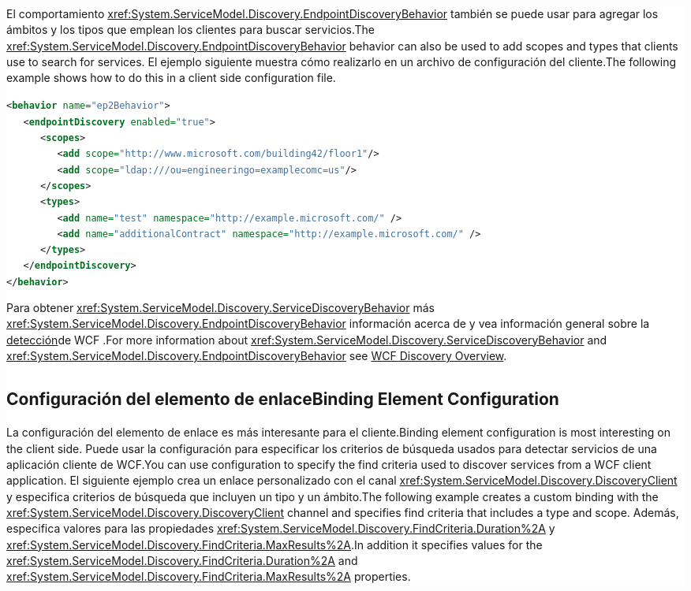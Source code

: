  <span data-ttu-id="a5742-118">El comportamiento <xref:System.ServiceModel.Discovery.EndpointDiscoveryBehavior> también se puede usar para agregar los ámbitos y los tipos que emplean los clientes para buscar servicios.</span><span class="sxs-lookup"><span data-stu-id="a5742-118">The <xref:System.ServiceModel.Discovery.EndpointDiscoveryBehavior> behavior can also be used to add scopes and types that clients use to search for services.</span></span> <span data-ttu-id="a5742-119">El ejemplo siguiente muestra cómo realizarlo en un archivo de configuración del cliente.</span><span class="sxs-lookup"><span data-stu-id="a5742-119">The following example shows how to do this in a client side configuration file.</span></span>  
  
```xml  
<behavior name="ep2Behavior">  
   <endpointDiscovery enabled="true">  
      <scopes>  
         <add scope="http://www.microsoft.com/building42/floor1"/>  
         <add scope="ldap:///ou=engineeringo=examplecomc=us"/>  
      </scopes>  
      <types>  
         <add name="test" namespace="http://example.microsoft.com/" />  
         <add name="additionalContract" namespace="http://example.microsoft.com/" />  
      </types>  
   </endpointDiscovery>  
</behavior>  
```  
  
 <span data-ttu-id="a5742-120">Para obtener <xref:System.ServiceModel.Discovery.ServiceDiscoveryBehavior> más <xref:System.ServiceModel.Discovery.EndpointDiscoveryBehavior> información acerca de y vea información general sobre la [detección](../../../../docs/framework/wcf/feature-details/wcf-discovery-overview.md)de WCF .</span><span class="sxs-lookup"><span data-stu-id="a5742-120">For more information about <xref:System.ServiceModel.Discovery.ServiceDiscoveryBehavior> and <xref:System.ServiceModel.Discovery.EndpointDiscoveryBehavior> see [WCF Discovery Overview](../../../../docs/framework/wcf/feature-details/wcf-discovery-overview.md).</span></span>  
  
## <a name="binding-element-configuration"></a><span data-ttu-id="a5742-121">Configuración del elemento de enlace</span><span class="sxs-lookup"><span data-stu-id="a5742-121">Binding Element Configuration</span></span>  
 <span data-ttu-id="a5742-122">La configuración del elemento de enlace es más interesante para el cliente.</span><span class="sxs-lookup"><span data-stu-id="a5742-122">Binding element configuration is most interesting on the client side.</span></span> <span data-ttu-id="a5742-123">Puede usar la configuración para especificar los criterios de búsqueda usados para detectar servicios de una aplicación cliente de WCF.</span><span class="sxs-lookup"><span data-stu-id="a5742-123">You can use configuration to specify the find criteria used to discover services from a WCF client application.</span></span>  <span data-ttu-id="a5742-124">El siguiente ejemplo crea un enlace personalizado con el canal <xref:System.ServiceModel.Discovery.DiscoveryClient> y especifica criterios de búsqueda que incluyen un tipo y un ámbito.</span><span class="sxs-lookup"><span data-stu-id="a5742-124">The following example creates a custom binding with the <xref:System.ServiceModel.Discovery.DiscoveryClient> channel and specifies find criteria that includes a type and scope.</span></span> <span data-ttu-id="a5742-125">Además, especifica valores para las propiedades <xref:System.ServiceModel.Discovery.FindCriteria.Duration%2A> y <xref:System.ServiceModel.Discovery.FindCriteria.MaxResults%2A>.</span><span class="sxs-lookup"><span data-stu-id="a5742-125">In addition it specifies values for the <xref:System.ServiceModel.Discovery.FindCriteria.Duration%2A> and <xref:System.ServiceModel.Discovery.FindCriteria.MaxResults%2A> properties.</span></span>  
  